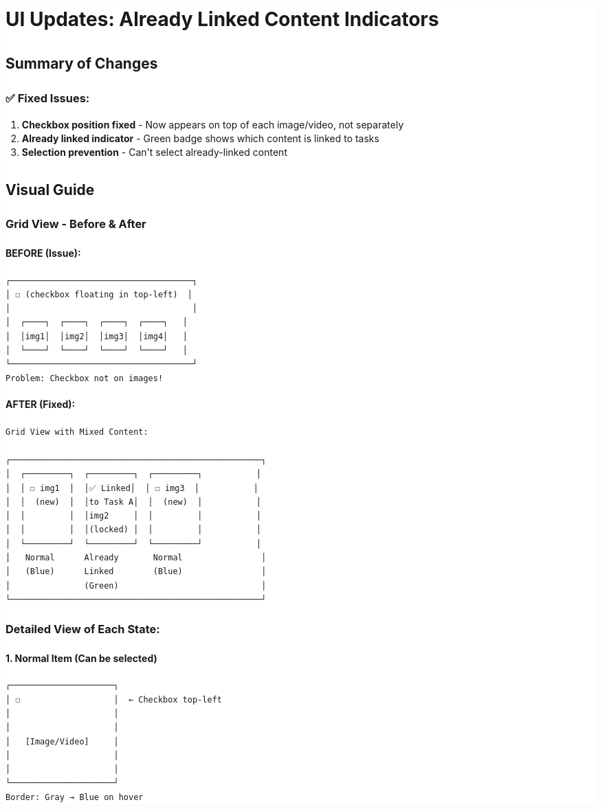 # UI Updates: Already Linked Content Indicators

## Summary of Changes

### ✅ Fixed Issues:
1. **Checkbox position fixed** - Now appears on top of each image/video, not separately
2. **Already linked indicator** - Green badge shows which content is linked to tasks
3. **Selection prevention** - Can't select already-linked content

## Visual Guide

### Grid View - Before & After

#### BEFORE (Issue):
```
┌─────────────────────────────────────┐
│ ☐ (checkbox floating in top-left)  │
│                                     │
│  ┌────┐  ┌────┐  ┌────┐  ┌────┐   │
│  │img1│  │img2│  │img3│  │img4│   │
│  └────┘  └────┘  └────┘  └────┘   │
└─────────────────────────────────────┘
Problem: Checkbox not on images!
```

#### AFTER (Fixed):
```
Grid View with Mixed Content:

┌───────────────────────────────────────────────────┐
│  ┌─────────┐  ┌─────────┐  ┌─────────┐           │
│  │ ☐ img1  │  │✅ Linked│  │ ☐ img3  │           │
│  │  (new)  │  │to Task A│  │  (new)  │           │
│  │         │  │img2     │  │         │           │
│  │         │  │(locked) │  │         │           │
│  └─────────┘  └─────────┘  └─────────┘           │
│   Normal      Already       Normal                │
│   (Blue)      Linked        (Blue)                │
│               (Green)                             │
└───────────────────────────────────────────────────┘
```

### Detailed View of Each State:

#### 1. Normal Item (Can be selected)
```
┌─────────────────────┐
│ ☐                   │  ← Checkbox top-left
│                     │
│                     │
│   [Image/Video]     │
│                     │
│                     │
└─────────────────────┘
Border: Gray → Blue on hover
```
